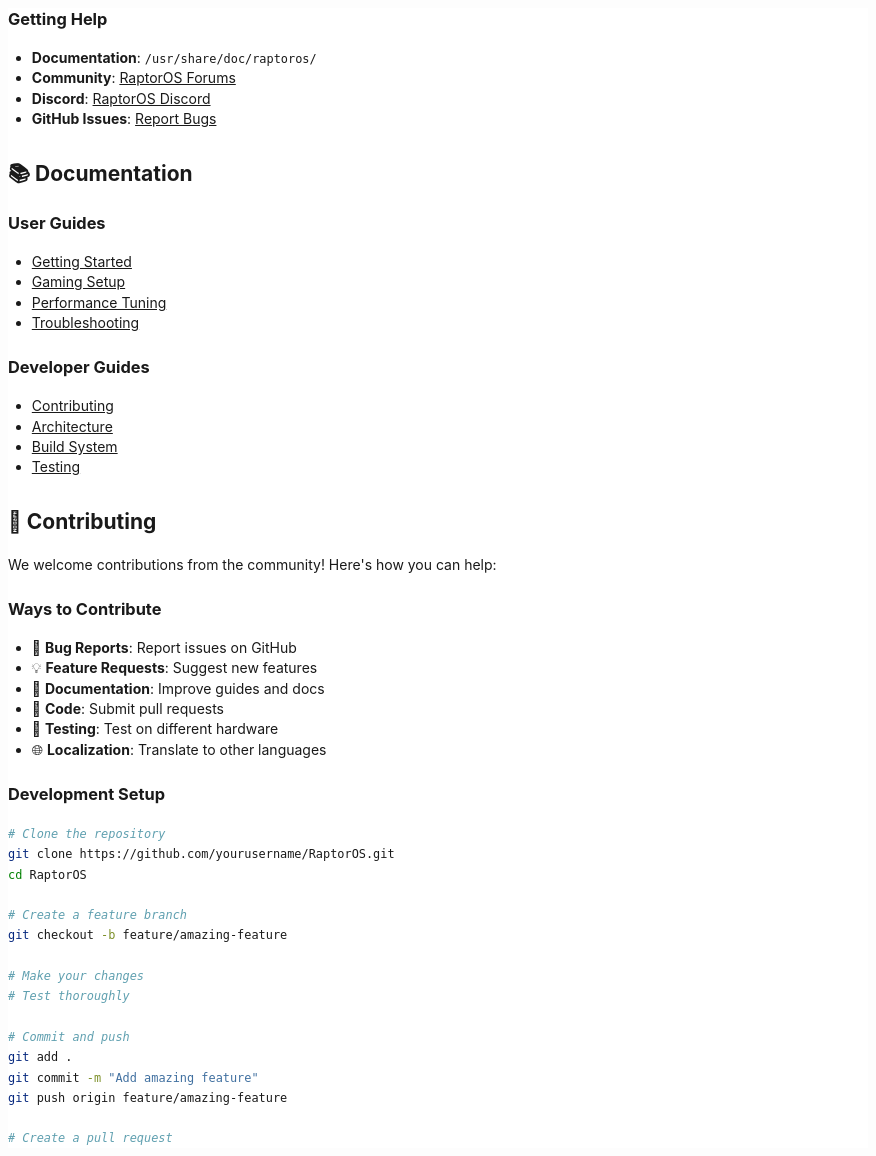 ### **Getting Help**
- **Documentation**: `/usr/share/doc/raptoros/`
- **Community**: [RaptorOS Forums](https://forums.raptoros.com)
- **Discord**: [RaptorOS Discord](https://discord.gg/raptoros)
- **GitHub Issues**: [Report Bugs](https://github.com/yourusername/RaptorOS/issues)

## 📚 **Documentation**

### **User Guides**
- [Getting Started](docs/GETTING_STARTED.md)
- [Gaming Setup](docs/GAMING_SETUP.md)
- [Performance Tuning](docs/PERFORMANCE_TUNING.md)
- [Troubleshooting](docs/TROUBLESHOOTING.md)

### **Developer Guides**
- [Contributing](docs/CONTRIBUTING.md)
- [Architecture](docs/ARCHITECTURE.md)
- [Build System](docs/BUILD_SYSTEM.md)
- [Testing](docs/TESTING.md)

## 🤝 **Contributing**

We welcome contributions from the community! Here's how you can help:

### **Ways to Contribute**
- 🐛 **Bug Reports**: Report issues on GitHub
- 💡 **Feature Requests**: Suggest new features
- 📝 **Documentation**: Improve guides and docs
- 🔧 **Code**: Submit pull requests
- 🧪 **Testing**: Test on different hardware
- 🌐 **Localization**: Translate to other languages

### **Development Setup**
```bash
# Clone the repository
git clone https://github.com/yourusername/RaptorOS.git
cd RaptorOS

# Create a feature branch
git checkout -b feature/amazing-feature

# Make your changes
# Test thoroughly

# Commit and push
git add .
git commit -m "Add amazing feature"
git push origin feature/amazing-feature

# Create a pull request
```
